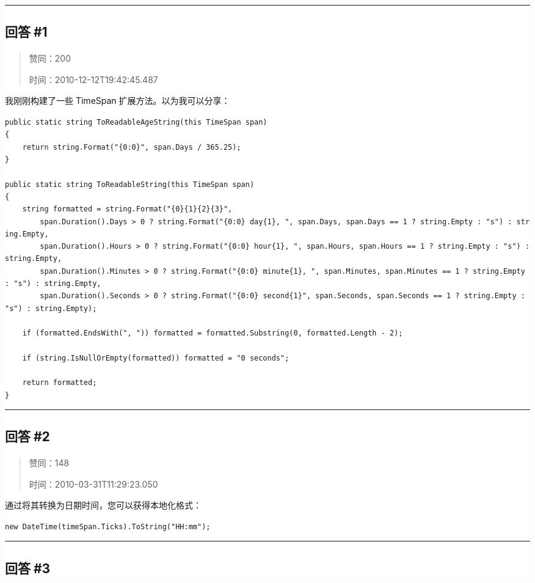 * * *

## 回答 #1

> 赞同：200
> 
> 时间：2010-12-12T19:42:45.487

我刚刚构建了一些 TimeSpan 扩展方法。以为我可以分享：

```
public static string ToReadableAgeString(this TimeSpan span)
{
    return string.Format("{0:0}", span.Days / 365.25);
}

public static string ToReadableString(this TimeSpan span)
{
    string formatted = string.Format("{0}{1}{2}{3}",
        span.Duration().Days > 0 ? string.Format("{0:0} day{1}, ", span.Days, span.Days == 1 ? string.Empty : "s") : string.Empty,
        span.Duration().Hours > 0 ? string.Format("{0:0} hour{1}, ", span.Hours, span.Hours == 1 ? string.Empty : "s") : string.Empty,
        span.Duration().Minutes > 0 ? string.Format("{0:0} minute{1}, ", span.Minutes, span.Minutes == 1 ? string.Empty : "s") : string.Empty,
        span.Duration().Seconds > 0 ? string.Format("{0:0} second{1}", span.Seconds, span.Seconds == 1 ? string.Empty : "s") : string.Empty);

    if (formatted.EndsWith(", ")) formatted = formatted.Substring(0, formatted.Length - 2);

    if (string.IsNullOrEmpty(formatted)) formatted = "0 seconds";

    return formatted;
} 
```

* * *

## 回答 #2

> 赞同：148
> 
> 时间：2010-03-31T11:29:23.050

通过将其转换为日期时间，您可以获得本地化格式：

```
new DateTime(timeSpan.Ticks).ToString("HH:mm"); 
```

* * *

## 回答 #3
